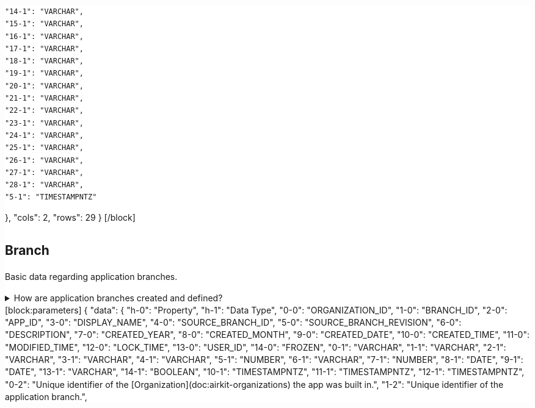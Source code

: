     "14-1": "VARCHAR",
    "15-1": "VARCHAR",
    "16-1": "VARCHAR",
    "17-1": "VARCHAR",
    "18-1": "VARCHAR",
    "19-1": "VARCHAR",
    "20-1": "VARCHAR",
    "21-1": "VARCHAR",
    "22-1": "VARCHAR",
    "23-1": "VARCHAR",
    "24-1": "VARCHAR",
    "25-1": "VARCHAR",
    "26-1": "VARCHAR",
    "27-1": "VARCHAR",
    "28-1": "VARCHAR",
    "5-1": "TIMESTAMPNTZ"
  },
  "cols": 2,
  "rows": 29
}
[/block]
## Branch

Basic data regarding application branches.

<details><summary>How are application branches created and defined?</summary></details>
[block:parameters]
{
  "data": {
    "h-0": "Property",
    "h-1": "Data Type",
    "0-0": "ORGANIZATION_ID",
    "1-0": "BRANCH_ID",
    "2-0": "APP_ID",
    "3-0": "DISPLAY_NAME",
    "4-0": "SOURCE_BRANCH_ID",
    "5-0": "SOURCE_BRANCH_REVISION",
    "6-0": "DESCRIPTION",
    "7-0": "CREATED_YEAR",
    "8-0": "CREATED_MONTH",
    "9-0": "CREATED_DATE",
    "10-0": "CREATED_TIME",
    "11-0": "MODIFIED_TIME",
    "12-0": "LOCK_TIME",
    "13-0": "USER_ID",
    "14-0": "FROZEN",
    "0-1": "VARCHAR",
    "1-1": "VARCHAR",
    "2-1": "VARCHAR",
    "3-1": "VARCHAR",
    "4-1": "VARCHAR",
    "5-1": "NUMBER",
    "6-1": "VARCHAR",
    "7-1": "NUMBER",
    "8-1": "DATE",
    "9-1": "DATE",
    "13-1": "VARCHAR",
    "14-1": "BOOLEAN",
    "10-1": "TIMESTAMPNTZ",
    "11-1": "TIMESTAMPNTZ",
    "12-1": "TIMESTAMPNTZ",
    "0-2": "Unique identifier of the [Organization](doc:airkit-organizations) the app was built in.",
    "1-2": "Unique identifier of the application branch.",